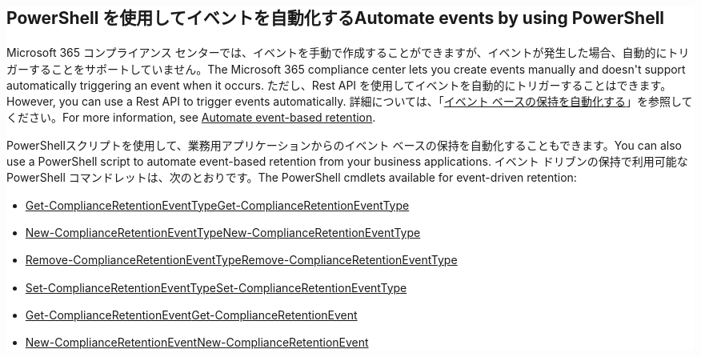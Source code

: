 ## <a name="automate-events-by-using-powershell"></a><span data-ttu-id="4f8e8-225">PowerShell を使用してイベントを自動化する</span><span class="sxs-lookup"><span data-stu-id="4f8e8-225">Automate events by using PowerShell</span></span>

<span data-ttu-id="4f8e8-226">Microsoft 365 コンプライアンス センターでは、イベントを手動で作成することができますが、イベントが発生した場合、自動的にトリガーすることをサポートしていません。</span><span class="sxs-lookup"><span data-stu-id="4f8e8-226">The Microsoft 365 compliance center lets you create events manually and doesn't support automatically triggering an event when it occurs.</span></span> <span data-ttu-id="4f8e8-227">ただし、Rest API を使用してイベントを自動的にトリガーすることはできます。</span><span class="sxs-lookup"><span data-stu-id="4f8e8-227">However, you can use a Rest API to trigger events automatically.</span></span> <span data-ttu-id="4f8e8-228">詳細については、「[イベント ベースの保持を自動化する](automate-event-driven-retention.md)」を参照してください。</span><span class="sxs-lookup"><span data-stu-id="4f8e8-228">For more information, see [Automate event-based retention](automate-event-driven-retention.md).</span></span>

<span data-ttu-id="4f8e8-229">PowerShellスクリプトを使用して、業務用アプリケーションからのイベント ベースの保持を自動化することもできます。</span><span class="sxs-lookup"><span data-stu-id="4f8e8-229">You can also use a PowerShell script to automate event-based retention from your business applications.</span></span> <span data-ttu-id="4f8e8-230">イベント ドリブンの保持で利用可能な PowerShell コマンドレットは、次のとおりです。</span><span class="sxs-lookup"><span data-stu-id="4f8e8-230">The PowerShell cmdlets available for event-driven retention:</span></span>
  
- [<span data-ttu-id="4f8e8-231">Get-ComplianceRetentionEventType</span><span class="sxs-lookup"><span data-stu-id="4f8e8-231">Get-ComplianceRetentionEventType</span></span>](https://go.microsoft.com/fwlink/?linkid=873002)
    
- [<span data-ttu-id="4f8e8-232">New-ComplianceRetentionEventType</span><span class="sxs-lookup"><span data-stu-id="4f8e8-232">New-ComplianceRetentionEventType</span></span>](https://go.microsoft.com/fwlink/?linkid=873004)
    
- [<span data-ttu-id="4f8e8-233">Remove-ComplianceRetentionEventType</span><span class="sxs-lookup"><span data-stu-id="4f8e8-233">Remove-ComplianceRetentionEventType</span></span>](https://go.microsoft.com/fwlink/?linkid=873005)
    
- [<span data-ttu-id="4f8e8-234">Set-ComplianceRetentionEventType</span><span class="sxs-lookup"><span data-stu-id="4f8e8-234">Set-ComplianceRetentionEventType</span></span>](https://go.microsoft.com/fwlink/?linkid=873006)
    
- [<span data-ttu-id="4f8e8-235">Get-ComplianceRetentionEvent</span><span class="sxs-lookup"><span data-stu-id="4f8e8-235">Get-ComplianceRetentionEvent</span></span>](https://go.microsoft.com/fwlink/?linkid=873001)
    
- [<span data-ttu-id="4f8e8-236">New-ComplianceRetentionEvent</span><span class="sxs-lookup"><span data-stu-id="4f8e8-236">New-ComplianceRetentionEvent</span></span>](https://go.microsoft.com/fwlink/?linkid=873003)
    

